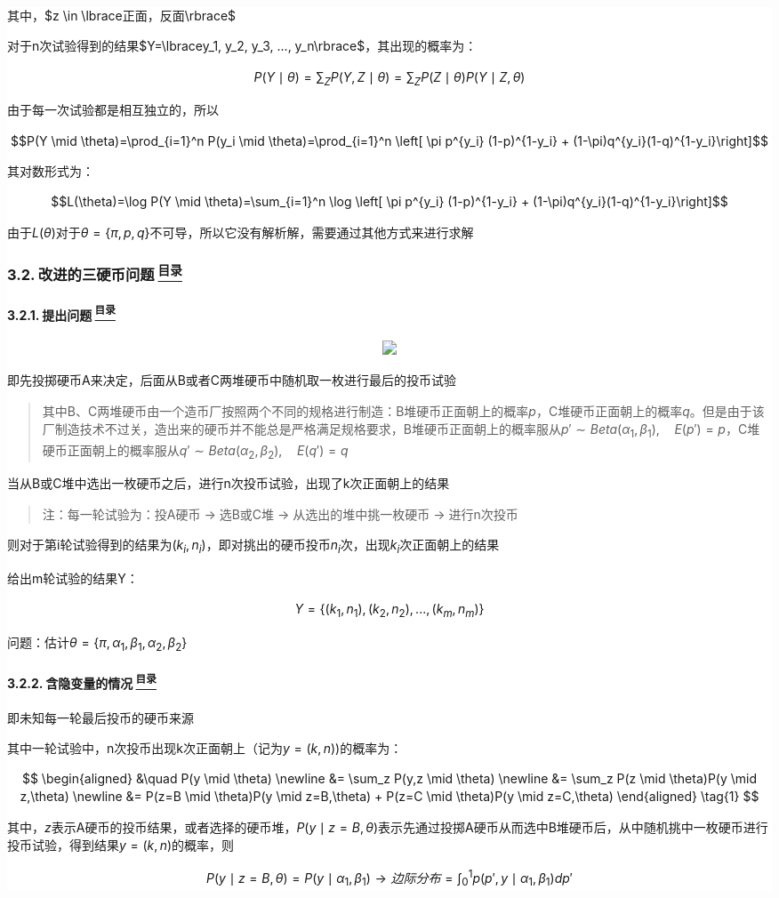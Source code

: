 其中，$z \in \lbrace正面，反面\rbrace$

对于n次试验得到的结果$Y=\lbracey_1, y_2, y_3, ..., y_n\rbrace$，其出现的概率为：

$$P(Y \mid \theta)=\sum_Z P(Y,Z \mid \theta)=\sum_Z P(Z \mid \theta)P(Y \mid Z,\theta)$$

由于每一次试验都是相互独立的，所以

$$P(Y \mid \theta)=\prod_{i=1}^n P(y_i \mid \theta)=\prod_{i=1}^n \left[ \pi p^{y_i} (1-p)^{1-y_i} + (1-\pi)q^{y_i}(1-q)^{1-y_i}\right]$$

其对数形式为：

$$L(\theta)=\log P(Y \mid \theta)=\sum_{i=1}^n \log \left[ \pi p^{y_i} (1-p)^{1-y_i} + (1-\pi)q^{y_i}(1-q)^{1-y_i}\right]$$

由于$L(\theta)$对于$\theta=\{\pi, p,q\}$不可导，所以它没有解析解，需要通过其他方式来进行求解

<a name="modified-3-coin-problem"><h3>3.2. 改进的三硬币问题 [<sup>目录</sup>](#content)</h3></a>

<a name="modified-3-coin-problem-1"><h4>3.2.1. 提出问题 [<sup>目录</sup>](#content)</h4></a>

<p align="center"><img src=./picture/Understand-MachineLearning-coin-tose-problem-2.png width=600></p>

即先投掷硬币A来决定，后面从B或者C两堆硬币中随机取一枚进行最后的投币试验

> 其中B、C两堆硬币由一个造币厂按照两个不同的规格进行制造：B堆硬币正面朝上的概率$p$，C堆硬币正面朝上的概率$q$。但是由于该厂制造技术不过关，造出来的硬币并不能总是严格满足规格要求，B堆硬币正面朝上的概率服从$p' \sim Beta(\alpha_1,\beta_1), \quad E(p')=p$，C堆硬币正面朝上的概率服从$q' \sim Beta(\alpha_2,\beta_2), \quad E(q')=q$

当从B或C堆中选出一枚硬币之后，进行n次投币试验，出现了k次正面朝上的结果

> 注：每一轮试验为：投A硬币 $\to$ 选B或C堆 $\to$ 从选出的堆中挑一枚硬币  $\to$ 进行n次投币

则对于第i轮试验得到的结果为$(k_i,n_i)$，即对挑出的硬币投币$n_i$次，出现$k_i$次正面朝上的结果

给出m轮试验的结果Y：

$$Y=\lbrace(k_1,n_1), (k_2,n_2), ..., (k_m,n_m)\rbrace$$

问题：估计$\theta=\lbrace\pi, \alpha_1, \beta_1, \alpha_2, \beta_2\rbrace$

<a name="modified-3-coin-problem-2"><h4>3.2.2. 含隐变量的情况 [<sup>目录</sup>](#content)</h4></a>

即未知每一轮最后投币的硬币来源

其中一轮试验中，n次投币出现k次正面朝上（记为$y=(k,n))$的概率为：

$$
\begin{aligned}
&\quad P(y \mid \theta) \newline
&= \sum_z P(y,z \mid \theta) \newline
&= \sum_z P(z \mid \theta)P(y \mid z,\theta) \newline
&= P(z=B \mid \theta)P(y \mid z=B,\theta) + P(z=C \mid \theta)P(y \mid z=C,\theta)
\end{aligned} \tag{1}
$$

其中，$z$表示A硬币的投币结果，或者选择的硬币堆，$P(y \mid z=B,\theta)$表示先通过投掷A硬币从而选中B堆硬币后，从中随机挑中一枚硬币进行投币试验，得到结果$y=(k,n)$的概率，则

$$P(y \mid z=B, \theta)=P(y \mid \alpha_1,\beta_1) \to 边际分布 = \int_0^1 p(p',y \mid \alpha_1,\beta_1)dp' \tag{2}$$
